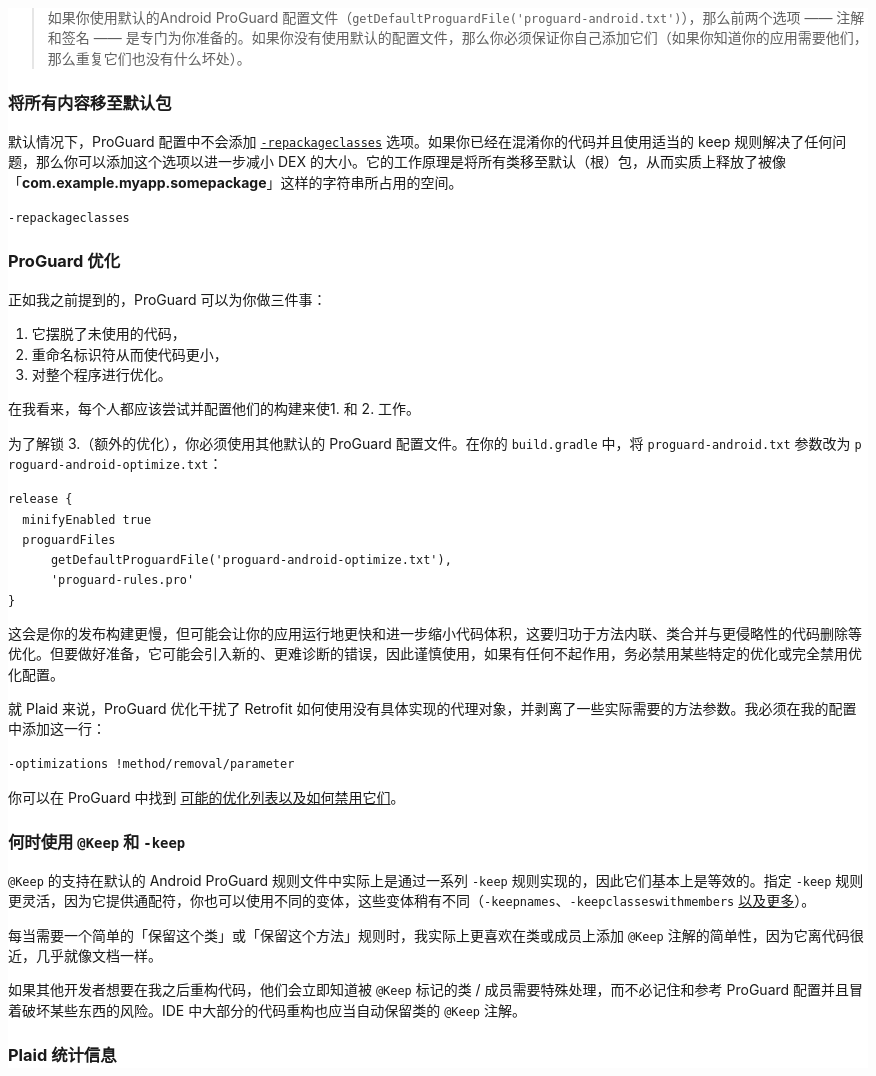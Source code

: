 > 如果你使用默认的Android ProGuard 配置文件（`getDefaultProguardFile('proguard-android.txt')`），那么前两个选项 —— 注解和签名 —— 是专门为你准备的。如果你没有使用默认的配置文件，那么你必须保证你自己添加它们（如果你知道你的应用需要他们，那么重复它们也没有什么坏处）。

### 将所有内容移至默认包

默认情况下，ProGuard 配置中不会添加 [`-repackageclasses`](https://www.guardsquare.com/en/proguard/manual/usage#repackageclasses) 选项。如果你已经在混淆你的代码并且使用适当的 keep 规则解决了任何问题，那么你可以添加这个选项以进一步减小 DEX 的大小。它的工作原理是将所有类移至默认（根）包，从而实质上释放了被像 「**com.example.myapp.somepackage**」这样的字符串所占用的空间。

```
-repackageclasses
```

### ProGuard 优化

正如我之前提到的，ProGuard 可以为你做三件事：

1.  它摆脱了未使用的代码，
2.  重命名标识符从而使代码更小，
3.  对整个程序进行优化。

在我看来，每个人都应该尝试并配置他们的构建来使1. 和 2. 工作。

为了解锁 3.（额外的优化），你必须使用其他默认的 ProGuard 配置文件。在你的 `build.gradle` 中，将 `proguard-android.txt` 参数改为 `proguard-android-optimize.txt`：

```
release {
  minifyEnabled true
  proguardFiles
      getDefaultProguardFile('proguard-android-optimize.txt'),
      'proguard-rules.pro'
}
```

这会是你的发布构建更慢，但可能会让你的应用运行地更快和进一步缩小代码体积，这要归功于方法内联、类合并与更侵略性的代码删除等优化。但要做好准备，它可能会引入新的、更难诊断的错误，因此谨慎使用，如果有任何不起作用，务必禁用某些特定的优化或完全禁用优化配置。

就 Plaid 来说，ProGuard 优化干扰了 Retrofit 如何使用没有具体实现的代理对象，并剥离了一些实际需要的方法参数。我必须在我的配置中添加这一行：

```
-optimizations !method/removal/parameter
```

你可以在 ProGuard 中找到 [可能的优化列表以及如何禁用它们](https://www.guardsquare.com/en/proguard/manual/optimizations)。

### 何时使用 `@Keep` 和 `-keep`

`@Keep` 的支持在默认的 Android ProGuard 规则文件中实际上是通过一系列 `-keep` 规则实现的，因此它们基本上是等效的。指定 `-keep` 规则更灵活，因为它提供通配符，你也可以使用不同的变体，这些变体稍有不同（`-keepnames`、`-keepclasseswithmembers` [以及更多](https://www.guardsquare.com/en/proguard/manual/usage#keepoverview)）。

每当需要一个简单的「保留这个类」或「保留这个方法」规则时，我实际上更喜欢在类或成员上添加 `@Keep` 注解的简单性，因为它离代码很近，几乎就像文档一样。

如果其他开发者想要在我之后重构代码，他们会立即知道被 `@Keep` 标记的类 / 成员需要特殊处理，而不必记住和参考 ProGuard 配置并且冒着破坏某些东西的风险。IDE 中大部分的代码重构也应当自动保留类的 `@Keep` 注解。

### Plaid 统计信息
